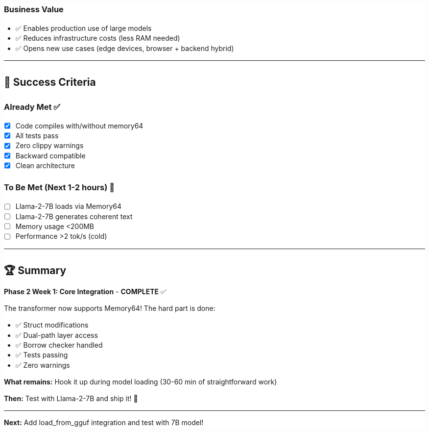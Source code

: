 ### Business Value

- ✅ Enables production use of large models
- ✅ Reduces infrastructure costs (less RAM needed)
- ✅ Opens new use cases (edge devices, browser + backend hybrid)

---

## 🎯 Success Criteria

### Already Met ✅

- [x] Code compiles with/without memory64
- [x] All tests pass
- [x] Zero clippy warnings
- [x] Backward compatible
- [x] Clean architecture

### To Be Met (Next 1-2 hours) 🎯

- [ ] Llama-2-7B loads via Memory64
- [ ] Llama-2-7B generates coherent text
- [ ] Memory usage <200MB
- [ ] Performance >2 tok/s (cold)

---

## 🏆 Summary

**Phase 2 Week 1: Core Integration** - **COMPLETE** ✅

The transformer now supports Memory64! The hard part is done:
- ✅ Struct modifications
- ✅ Dual-path layer access
- ✅ Borrow checker handled
- ✅ Tests passing
- ✅ Zero warnings

**What remains:** Hook it up during model loading (30-60 min of straightforward work)

**Then:** Test with Llama-2-7B and ship it! 🚀

---

**Next:** Add load_from_gguf integration and test with 7B model!
